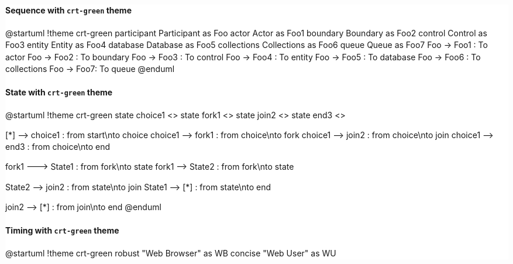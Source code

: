 #### Sequence with `crt-green` theme
<plantuml>

@startuml
!theme crt-green
participant Participant as Foo
actor       Actor       as Foo1
boundary    Boundary    as Foo2
control     Control     as Foo3
entity      Entity      as Foo4
database    Database    as Foo5
collections Collections as Foo6
queue       Queue       as Foo7
Foo -> Foo1 : To actor 
Foo -> Foo2 : To boundary
Foo -> Foo3 : To control
Foo -> Foo4 : To entity
Foo -> Foo5 : To database
Foo -> Foo6 : To collections
Foo -> Foo7: To queue
@enduml

</plantuml>

#### State with `crt-green` theme
<plantuml>

@startuml
!theme crt-green
state choice1 <<choice>>
state fork1   <<fork>>
state join2   <<join>>
state end3    <<end>>

[*]     --> choice1 : from start\nto choice
choice1 --> fork1   : from choice\nto fork
choice1 --> join2   : from choice\nto join
choice1 --> end3    : from choice\nto end

fork1   ---> State1 : from fork\nto state
fork1   --> State2  : from fork\nto state

State2  --> join2   : from state\nto join
State1  --> [*]     : from state\nto end

join2   --> [*]     : from join\nto end
@enduml

</plantuml>

#### Timing with `crt-green` theme
<plantuml>

@startuml
!theme crt-green
robust "Web Browser" as WB
concise "Web User" as WU
